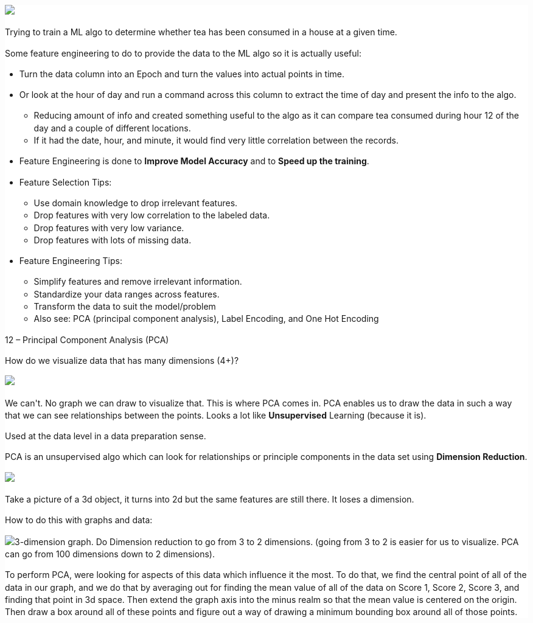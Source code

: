 ![](RackMultipart20200519-4-y9qpiy_html_c1f9a348f1a5edcc.png)

Trying to train a ML algo to determine whether tea has been consumed in a house at a given time.

Some feature engineering to do to provide the data to the ML algo so it is actually useful:

- Turn the data column into an Epoch and turn the values into actual points in time.
- Or look at the hour of day and run a command across this column to extract the time of day and present the info to the algo.
  - Reducing amount of info and created something useful to the algo as it can compare tea consumed during hour 12 of the day and a couple of different locations.
  - If it had the date, hour, and minute, it would find very little correlation between the records.
- Feature Engineering is done to **Improve Model Accuracy** and to **Speed up the training**.

- Feature Selection Tips:
  - Use domain knowledge to drop irrelevant features.
  - Drop features with very low correlation to the labeled data.
  - Drop features with very low variance.
  - Drop features with lots of missing data.

- Feature Engineering Tips:
  - Simplify features and remove irrelevant information.
  - Standardize your data ranges across features.
  - Transform the data to suit the model/problem
  - Also see: PCA (principal component analysis), Label Encoding, and One Hot Encoding

12 – Principal Component Analysis (PCA)

How do we visualize data that has many dimensions (4+)?

![](RackMultipart20200519-4-y9qpiy_html_a109118f58d17c1e.png)

We can&#39;t. No graph we can draw to visualize that. This is where PCA comes in. PCA enables us to draw the data in such a way that we can see relationships between the points. Looks a lot like **Unsupervised** Learning (because it is).

Used at the data level in a data preparation sense.

PCA is an unsupervised algo which can look for relationships or principle components in the data set using **Dimension Reduction**.

![](RackMultipart20200519-4-y9qpiy_html_835c9a3533c0ba00.png)

Take a picture of a 3d object, it turns into 2d but the same features are still there. It loses a dimension.

How to do this with graphs and data:

![](RackMultipart20200519-4-y9qpiy_html_636fdf3b22de8cf8.png)3-dimension graph. Do Dimension reduction to go from 3 to 2 dimensions. (going from 3 to 2 is easier for us to visualize. PCA can go from 100 dimensions down to 2 dimensions).

To perform PCA, were looking for aspects of this data which influence it the most. To do that, we find the central point of all of the data in our graph, and we do that by averaging out for finding the mean value of all of the data on Score 1, Score 2, Score 3, and finding that point in 3d space. Then extend the graph axis into the minus realm so that the mean value is centered on the origin. Then draw a box around all of these points and figure out a way of drawing a minimum bounding box around all of those points.
